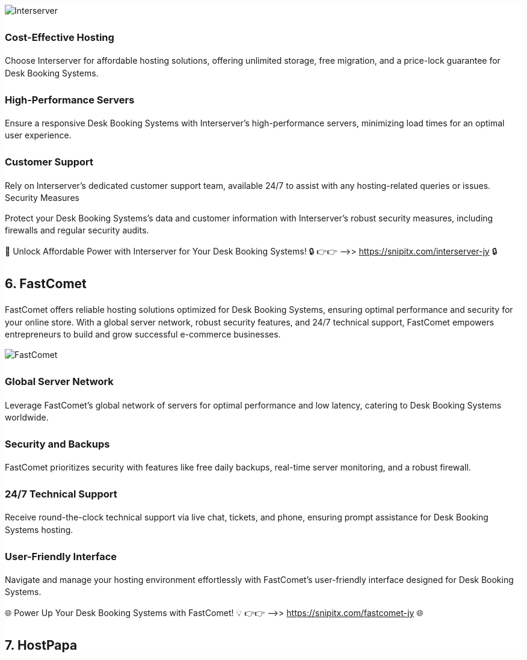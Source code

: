 ![Interserver](https://i.imgur.com/OM5dOEW.jpeg "Interserver Hosting")

### Cost-Effective Hosting
Choose Interserver for affordable hosting solutions, offering unlimited storage, free migration, and a price-lock guarantee for Desk Booking Systems.

### High-Performance Servers
Ensure a responsive Desk Booking Systems with Interserver’s high-performance servers, minimizing load times for an optimal user experience.

### Customer Support
Rely on Interserver’s dedicated customer support team, available 24/7 to assist with any hosting-related queries or issues.
Security Measures

Protect your Desk Booking Systems’s data and customer information with Interserver’s robust security measures, including firewalls and regular security audits.

💸 Unlock Affordable Power with Interserver for Your Desk Booking Systems! 🔒
👉👉 -->> https://snipitx.com/interserver-jy 🔒

## 6. FastComet

FastComet offers reliable hosting solutions optimized for Desk Booking Systems, ensuring optimal performance and security for your online store. With a global server network, robust security features, and 24/7 technical support, FastComet empowers entrepreneurs to build and grow successful e-commerce businesses.

![FastComet](https://i.imgur.com/7qgXuWp.png "FastComet Hosting")

### Global Server Network
Leverage FastComet’s global network of servers for optimal performance and low latency, catering to Desk Booking Systems worldwide.

### Security and Backups
FastComet prioritizes security with features like free daily backups, real-time server monitoring, and a robust firewall.

### 24/7 Technical Support
Receive round-the-clock technical support via live chat, tickets, and phone, ensuring prompt assistance for Desk Booking Systems hosting.

### User-Friendly Interface
Navigate and manage your hosting environment effortlessly with FastComet’s user-friendly interface designed for Desk Booking Systems.

🌐 Power Up Your Desk Booking Systems with FastComet! 💡
👉👉 -->> https://snipitx.com/fastcomet-jy 🌐

## 7. HostPapa
